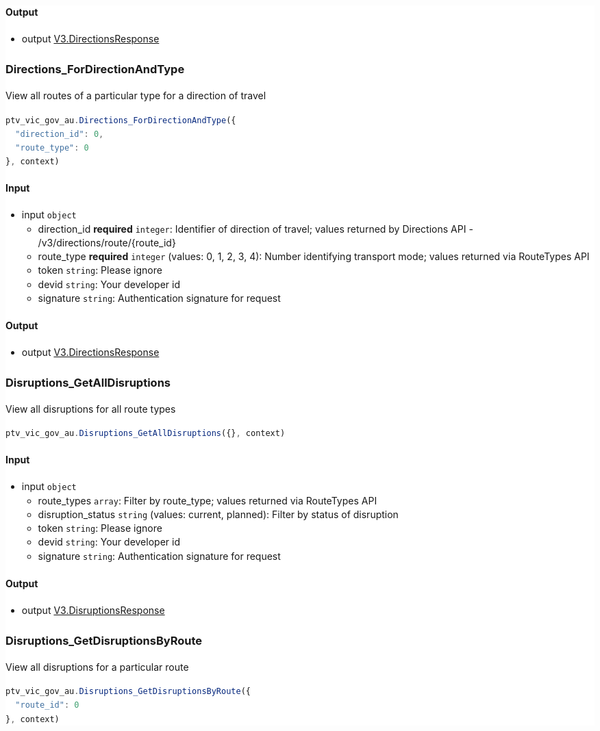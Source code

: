 #### Output
* output [V3.DirectionsResponse](#v3.directionsresponse)

### Directions_ForDirectionAndType
View all routes of a particular type for a direction of travel


```js
ptv_vic_gov_au.Directions_ForDirectionAndType({
  "direction_id": 0,
  "route_type": 0
}, context)
```

#### Input
* input `object`
  * direction_id **required** `integer`: Identifier of direction of travel; values returned by Directions API - /v3/directions/route/{route_id}
  * route_type **required** `integer` (values: 0, 1, 2, 3, 4): Number identifying transport mode; values returned via RouteTypes API
  * token `string`: Please ignore
  * devid `string`: Your developer id
  * signature `string`: Authentication signature for request

#### Output
* output [V3.DirectionsResponse](#v3.directionsresponse)

### Disruptions_GetAllDisruptions
View all disruptions for all route types


```js
ptv_vic_gov_au.Disruptions_GetAllDisruptions({}, context)
```

#### Input
* input `object`
  * route_types `array`: Filter by route_type; values returned via RouteTypes API
  * disruption_status `string` (values: current, planned): Filter by status of disruption
  * token `string`: Please ignore
  * devid `string`: Your developer id
  * signature `string`: Authentication signature for request

#### Output
* output [V3.DisruptionsResponse](#v3.disruptionsresponse)

### Disruptions_GetDisruptionsByRoute
View all disruptions for a particular route


```js
ptv_vic_gov_au.Disruptions_GetDisruptionsByRoute({
  "route_id": 0
}, context)
```
